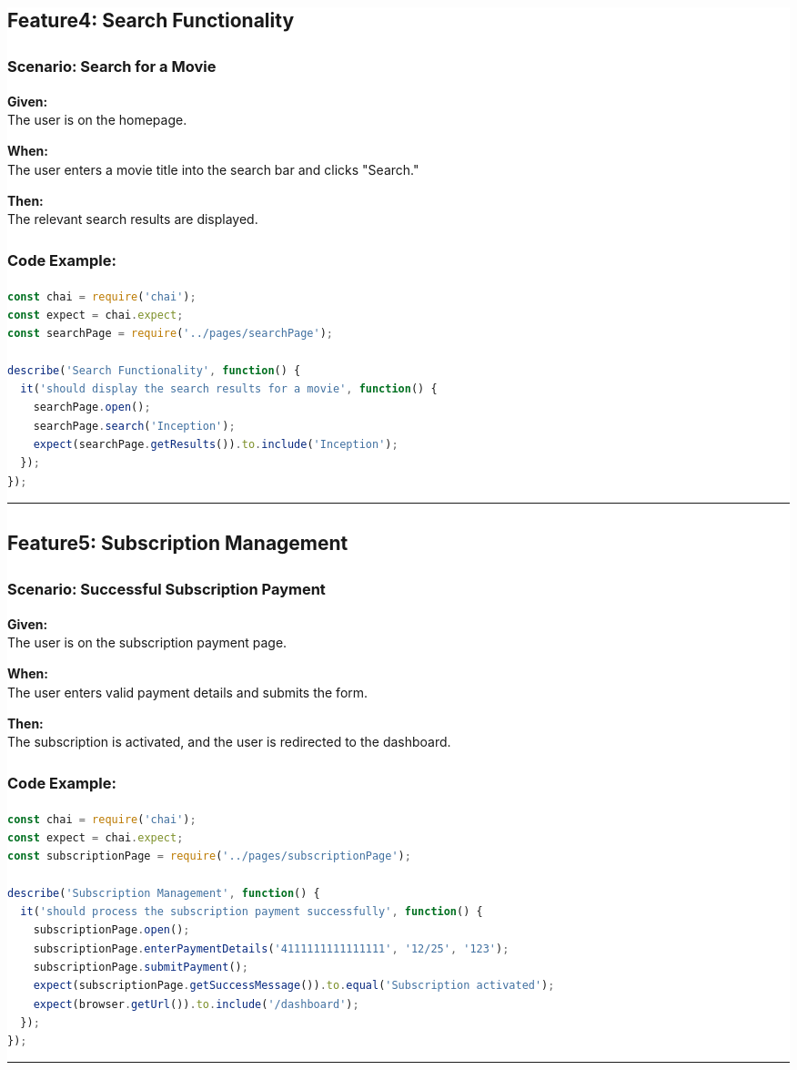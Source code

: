 
## Feature4: Search Functionality  

### Scenario: Search for a Movie  
**Given:**  
The user is on the homepage.  

**When:**  
The user enters a movie title into the search bar and clicks "Search."  

**Then:**  
The relevant search results are displayed.  

### Code Example:  

```javascript
const chai = require('chai');
const expect = chai.expect;
const searchPage = require('../pages/searchPage');

describe('Search Functionality', function() {
  it('should display the search results for a movie', function() {
    searchPage.open();
    searchPage.search('Inception');
    expect(searchPage.getResults()).to.include('Inception');
  });
});
```

---

## Feature5: Subscription Management  

### Scenario: Successful Subscription Payment  
**Given:**  
The user is on the subscription payment page.  

**When:**  
The user enters valid payment details and submits the form.  

**Then:**  
The subscription is activated, and the user is redirected to the dashboard.  

### Code Example:  

```javascript
const chai = require('chai');
const expect = chai.expect;
const subscriptionPage = require('../pages/subscriptionPage');

describe('Subscription Management', function() {
  it('should process the subscription payment successfully', function() {
    subscriptionPage.open();
    subscriptionPage.enterPaymentDetails('4111111111111111', '12/25', '123');
    subscriptionPage.submitPayment();
    expect(subscriptionPage.getSuccessMessage()).to.equal('Subscription activated');
    expect(browser.getUrl()).to.include('/dashboard');
  });
});
```

---